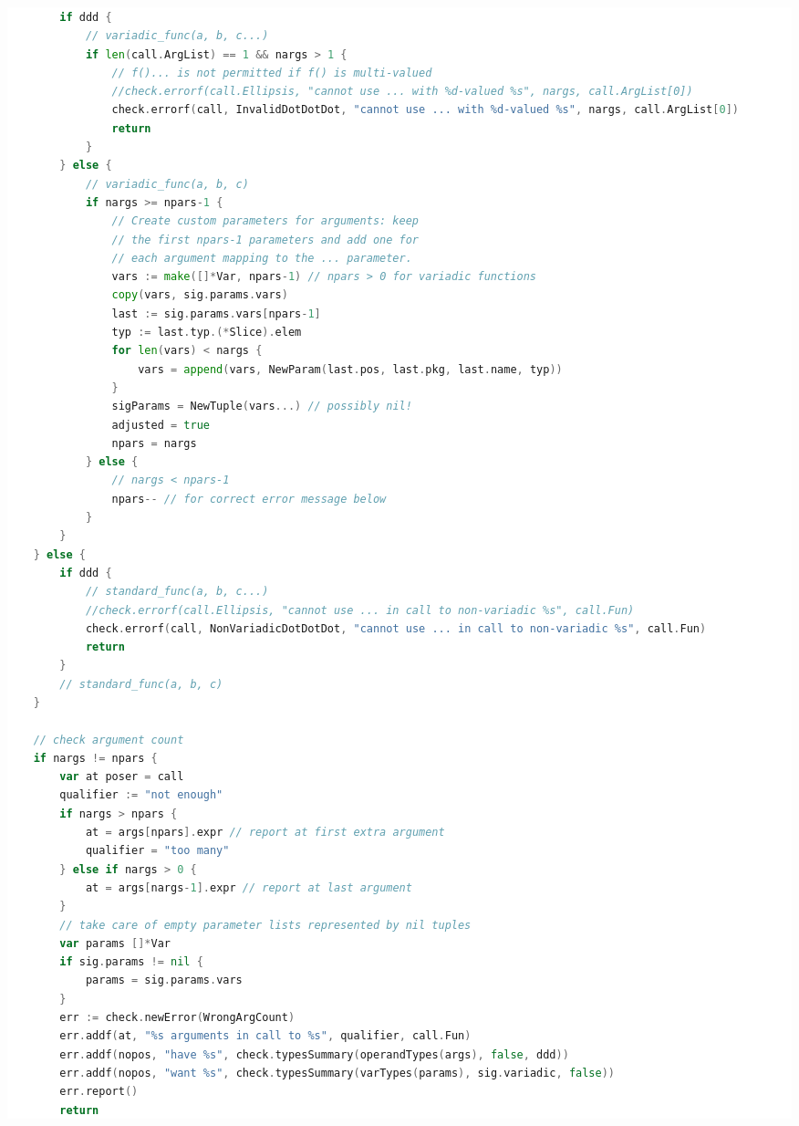```go
		if ddd {
			// variadic_func(a, b, c...)
			if len(call.ArgList) == 1 && nargs > 1 {
				// f()... is not permitted if f() is multi-valued
				//check.errorf(call.Ellipsis, "cannot use ... with %d-valued %s", nargs, call.ArgList[0])
				check.errorf(call, InvalidDotDotDot, "cannot use ... with %d-valued %s", nargs, call.ArgList[0])
				return
			}
		} else {
			// variadic_func(a, b, c)
			if nargs >= npars-1 {
				// Create custom parameters for arguments: keep
				// the first npars-1 parameters and add one for
				// each argument mapping to the ... parameter.
				vars := make([]*Var, npars-1) // npars > 0 for variadic functions
				copy(vars, sig.params.vars)
				last := sig.params.vars[npars-1]
				typ := last.typ.(*Slice).elem
				for len(vars) < nargs {
					vars = append(vars, NewParam(last.pos, last.pkg, last.name, typ))
				}
				sigParams = NewTuple(vars...) // possibly nil!
				adjusted = true
				npars = nargs
			} else {
				// nargs < npars-1
				npars-- // for correct error message below
			}
		}
	} else {
		if ddd {
			// standard_func(a, b, c...)
			//check.errorf(call.Ellipsis, "cannot use ... in call to non-variadic %s", call.Fun)
			check.errorf(call, NonVariadicDotDotDot, "cannot use ... in call to non-variadic %s", call.Fun)
			return
		}
		// standard_func(a, b, c)
	}

	// check argument count
	if nargs != npars {
		var at poser = call
		qualifier := "not enough"
		if nargs > npars {
			at = args[npars].expr // report at first extra argument
			qualifier = "too many"
		} else if nargs > 0 {
			at = args[nargs-1].expr // report at last argument
		}
		// take care of empty parameter lists represented by nil tuples
		var params []*Var
		if sig.params != nil {
			params = sig.params.vars
		}
		err := check.newError(WrongArgCount)
		err.addf(at, "%s arguments in call to %s", qualifier, call.Fun)
		err.addf(nopos, "have %s", check.typesSummary(operandTypes(args), false, ddd))
		err.addf(nopos, "want %s", check.typesSummary(varTypes(params), sig.variadic, false))
		err.report()
		return
```